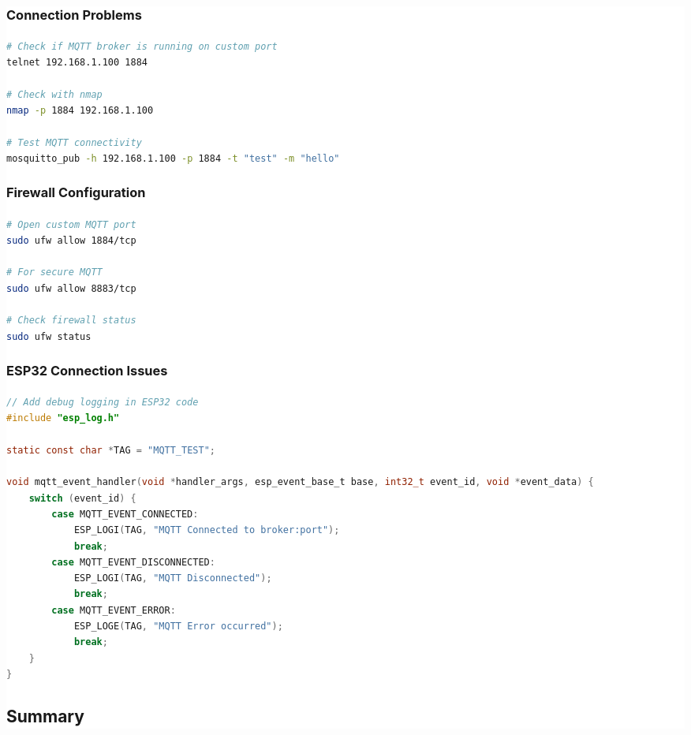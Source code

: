 ### Connection Problems

```bash
# Check if MQTT broker is running on custom port
telnet 192.168.1.100 1884

# Check with nmap
nmap -p 1884 192.168.1.100

# Test MQTT connectivity
mosquitto_pub -h 192.168.1.100 -p 1884 -t "test" -m "hello"
```

### Firewall Configuration

```bash
# Open custom MQTT port
sudo ufw allow 1884/tcp

# For secure MQTT
sudo ufw allow 8883/tcp

# Check firewall status
sudo ufw status
```

### ESP32 Connection Issues

```c
// Add debug logging in ESP32 code
#include "esp_log.h"

static const char *TAG = "MQTT_TEST";

void mqtt_event_handler(void *handler_args, esp_event_base_t base, int32_t event_id, void *event_data) {
    switch (event_id) {
        case MQTT_EVENT_CONNECTED:
            ESP_LOGI(TAG, "MQTT Connected to broker:port");
            break;
        case MQTT_EVENT_DISCONNECTED:
            ESP_LOGI(TAG, "MQTT Disconnected");
            break;
        case MQTT_EVENT_ERROR:
            ESP_LOGE(TAG, "MQTT Error occurred");
            break;
    }
}
```

## Summary
